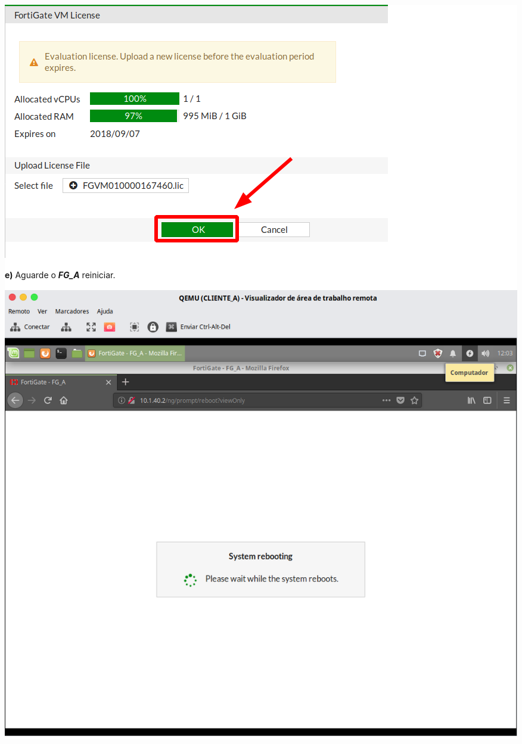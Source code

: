 ![FORTIGATE FG_A DASHBOARD LICENSE](../Img/FG_A-LICENSE_3.png)

**e)** Aguarde o ***FG_A*** reiniciar.

![FORTIGATE FG_A REBOOT](../Img/FG_A-REBOOT_1.png)